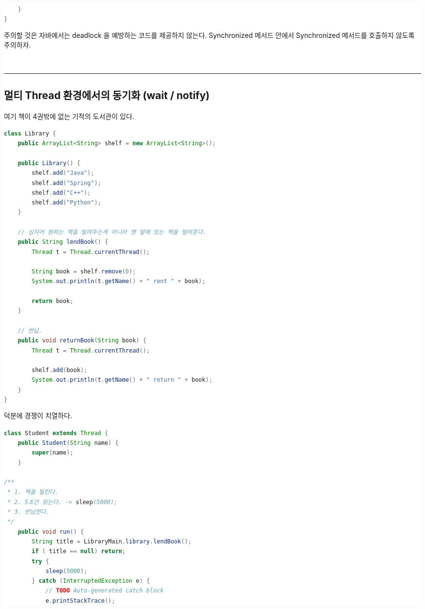 ```java
	}
}
```

주의할 것은 자바에서는 deadlock 을 예방하는 코드를 제공하지 않는다. Synchronized 메서드 안에서 Synchronized 메서드를 호출하지 않도록 주의하자.

<br/>

---

## 멀티 Thread 환경에서의 동기화 (wait / notify)

여기 책이 4권밖에 없는 기적의 도서관이 있다.

```java
class Library {
	public ArrayList<String> shelf = new ArrayList<String>();

	public Library() {
		shelf.add("Java");
		shelf.add("Spring");
		shelf.add("C++");
		shelf.add("Python");
	}

	// 심지어 원하는 책을 빌려주는게 아니라 맨 앞에 있는 책을 빌려준다.
	public String lendBook() {
		Thread t = Thread.currentThread();

		String book = shelf.remove(0);
		System.out.println(t.getName() + " rent " + book);

		return book;
	}

	// 반납.
	public void returnBook(String book) {
		Thread t = Thread.currentThread();

		shelf.add(book);
		System.out.println(t.getName() + " return " + book);
	}
}
```

덕분에 경쟁이 치열하다.

```java
class Student extends Thread {
	public Student(String name) {
		super(name);
	}

/**
 * 1. 책을 빌린다.
 * 2. 5초간 읽는다. -> sleep(5000);
 * 3. 반납한다.
 */
	public void run() {
		String title = LibraryMain.library.lendBook();
		if ( title == null) return;
		try {
			sleep(5000);
		} catch (InterruptedException e) {
			// TODO Auto-generated catch block
			e.printStackTrace();
```